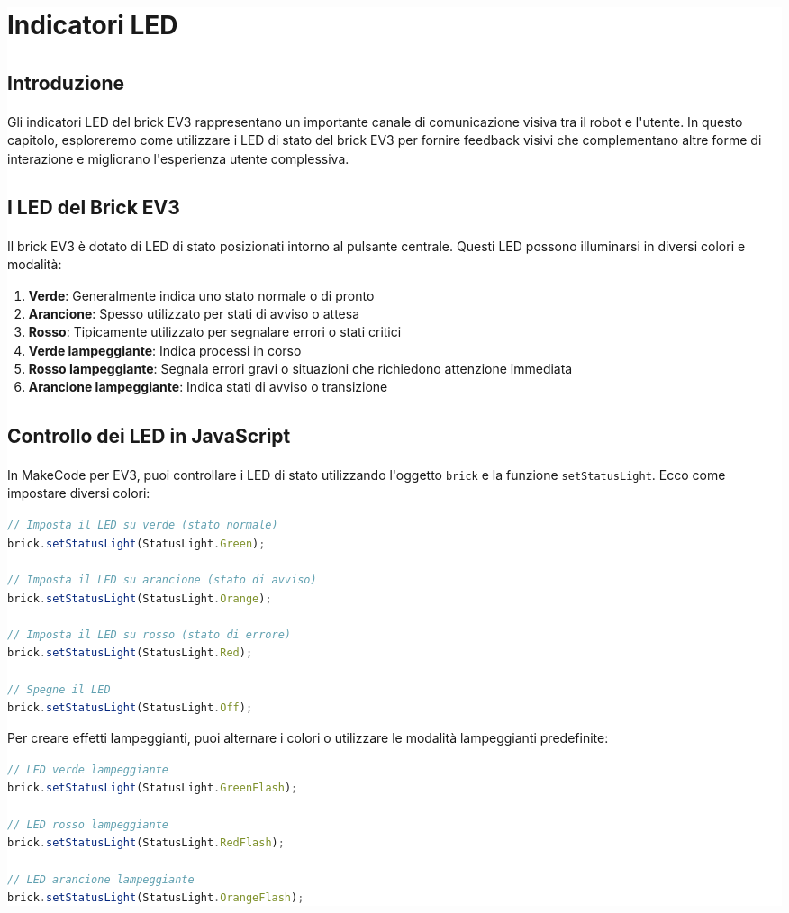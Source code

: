 # Indicatori LED

## Introduzione

Gli indicatori LED del brick EV3 rappresentano un importante canale di comunicazione visiva tra il robot e l'utente. In questo capitolo, esploreremo come utilizzare i LED di stato del brick EV3 per fornire feedback visivi che complementano altre forme di interazione e migliorano l'esperienza utente complessiva.

## I LED del Brick EV3

Il brick EV3 è dotato di LED di stato posizionati intorno al pulsante centrale. Questi LED possono illuminarsi in diversi colori e modalità:

1. **Verde**: Generalmente indica uno stato normale o di pronto
2. **Arancione**: Spesso utilizzato per stati di avviso o attesa
3. **Rosso**: Tipicamente utilizzato per segnalare errori o stati critici
4. **Verde lampeggiante**: Indica processi in corso
5. **Rosso lampeggiante**: Segnala errori gravi o situazioni che richiedono attenzione immediata
6. **Arancione lampeggiante**: Indica stati di avviso o transizione

## Controllo dei LED in JavaScript

In MakeCode per EV3, puoi controllare i LED di stato utilizzando l'oggetto `brick` e la funzione `setStatusLight`. Ecco come impostare diversi colori:

```javascript
// Imposta il LED su verde (stato normale)
brick.setStatusLight(StatusLight.Green);

// Imposta il LED su arancione (stato di avviso)
brick.setStatusLight(StatusLight.Orange);

// Imposta il LED su rosso (stato di errore)
brick.setStatusLight(StatusLight.Red);

// Spegne il LED
brick.setStatusLight(StatusLight.Off);
```

Per creare effetti lampeggianti, puoi alternare i colori o utilizzare le modalità lampeggianti predefinite:

```javascript
// LED verde lampeggiante
brick.setStatusLight(StatusLight.GreenFlash);

// LED rosso lampeggiante
brick.setStatusLight(StatusLight.RedFlash);

// LED arancione lampeggiante
brick.setStatusLight(StatusLight.OrangeFlash);
```
